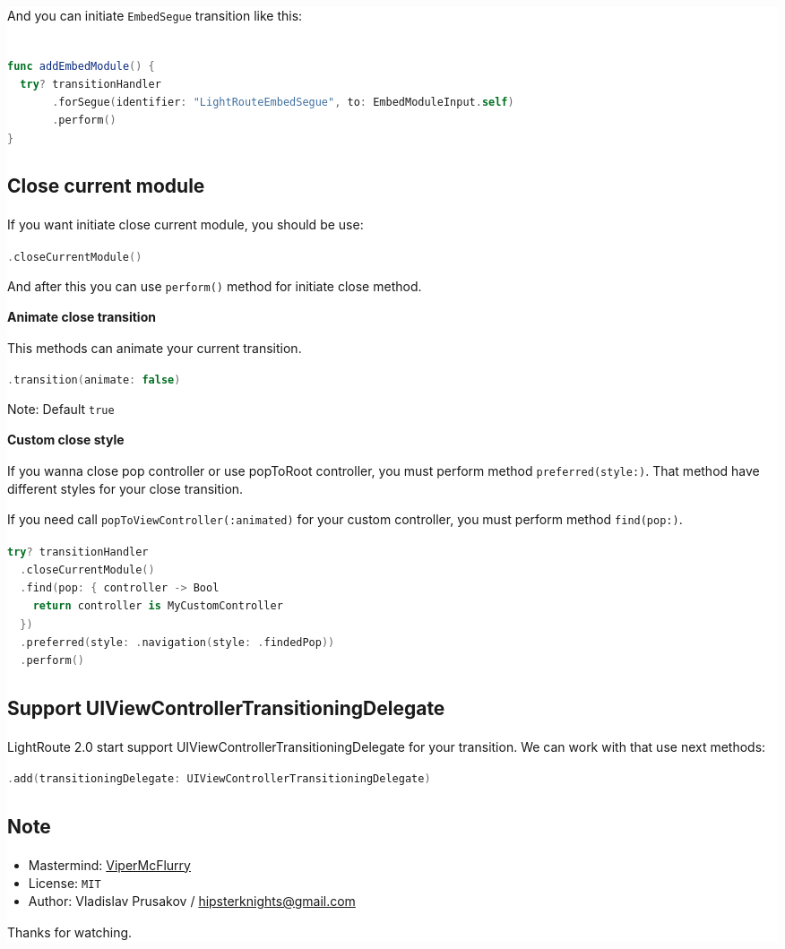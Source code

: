 And you can initiate `EmbedSegue` transition like this:

```swift

func addEmbedModule() {
  try? transitionHandler
       .forSegue(identifier: "LightRouteEmbedSegue", to: EmbedModuleInput.self)
       .perform()
}

```

## Close current module

If you want initiate close current module, you should be use:

```swift
.closeCurrentModule()
```

And after this you can use `perform()` method for initiate close method.

**Animate close transition**

This methods can animate your current transition.

```swift
.transition(animate: false)
```

Note: Default `true`

**Custom close style**

If you wanna close pop controller or use popToRoot controller, you must perform method `preferred(style:)`.
That method have different styles for your close transition.

If you need call `popToViewController(:animated)` for your custom controller, you must perform method `find(pop:)`.

````swift
try? transitionHandler
  .closeCurrentModule()
  .find(pop: { controller -> Bool
    return controller is MyCustomController
  })
  .preferred(style: .navigation(style: .findedPop))
  .perform()
````

## Support UIViewControllerTransitioningDelegate

LightRoute 2.0 start support UIViewControllerTransitioningDelegate for your transition. We can work with that use next methods:

```swift
.add(transitioningDelegate: UIViewControllerTransitioningDelegate)
```


## Note

- Mastermind: [ViperMcFlurry](https://github.com/rambler-digital-solutions/ViperMcFlurry)
- License: `MIT`
- Author: Vladislav Prusakov / hipsterknights@gmail.com

Thanks for watching.
